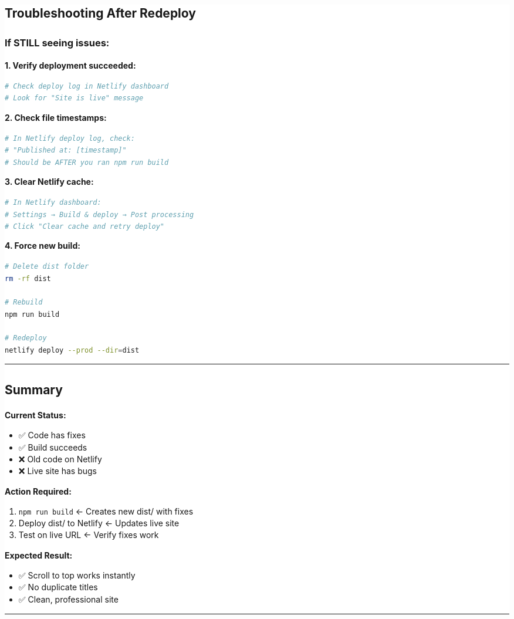 
## Troubleshooting After Redeploy

### If STILL seeing issues:

**1. Verify deployment succeeded:**
```bash
# Check deploy log in Netlify dashboard
# Look for "Site is live" message
```

**2. Check file timestamps:**
```bash
# In Netlify deploy log, check:
# "Published at: [timestamp]"
# Should be AFTER you ran npm run build
```

**3. Clear Netlify cache:**
```bash
# In Netlify dashboard:
# Settings → Build & deploy → Post processing
# Click "Clear cache and retry deploy"
```

**4. Force new build:**
```bash
# Delete dist folder
rm -rf dist

# Rebuild
npm run build

# Redeploy
netlify deploy --prod --dir=dist
```

---

## Summary

**Current Status:**
- ✅ Code has fixes
- ✅ Build succeeds
- ❌ Old code on Netlify
- ❌ Live site has bugs

**Action Required:**
1. `npm run build` ← Creates new dist/ with fixes
2. Deploy dist/ to Netlify ← Updates live site
3. Test on live URL ← Verify fixes work

**Expected Result:**
- ✅ Scroll to top works instantly
- ✅ No duplicate titles
- ✅ Clean, professional site

---